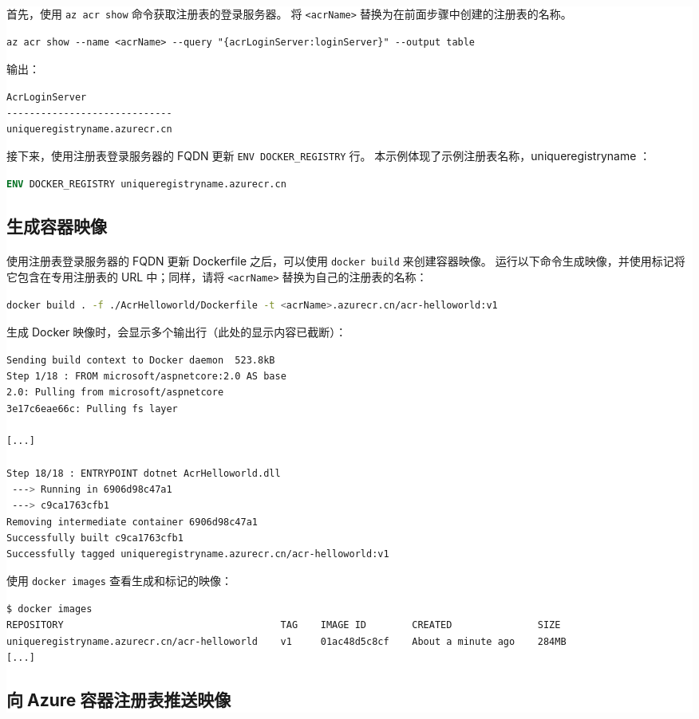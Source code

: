 首先，使用 `az acr show` 命令获取注册表的登录服务器。 将 `<acrName>` 替换为在前面步骤中创建的注册表的名称。

```azurecli
az acr show --name <acrName> --query "{acrLoginServer:loginServer}" --output table
```

输出：

```bash
AcrLoginServer
-----------------------------
uniqueregistryname.azurecr.cn
```

接下来，使用注册表登录服务器的 FQDN 更新 `ENV DOCKER_REGISTRY` 行。 本示例体现了示例注册表名称，uniqueregistryname  ：

```Dockerfile
ENV DOCKER_REGISTRY uniqueregistryname.azurecr.cn
```

## <a name="build-container-image"></a>生成容器映像

使用注册表登录服务器的 FQDN 更新 Dockerfile 之后，可以使用 `docker build` 来创建容器映像。 运行以下命令生成映像，并使用标记将它包含在专用注册表的 URL 中；同样，请将 `<acrName>` 替换为自己的注册表的名称：

```bash
docker build . -f ./AcrHelloworld/Dockerfile -t <acrName>.azurecr.cn/acr-helloworld:v1
```

生成 Docker 映像时，会显示多个输出行（此处的显示内容已截断）：

```bash
Sending build context to Docker daemon  523.8kB
Step 1/18 : FROM microsoft/aspnetcore:2.0 AS base
2.0: Pulling from microsoft/aspnetcore
3e17c6eae66c: Pulling fs layer

[...]

Step 18/18 : ENTRYPOINT dotnet AcrHelloworld.dll
 ---> Running in 6906d98c47a1
 ---> c9ca1763cfb1
Removing intermediate container 6906d98c47a1
Successfully built c9ca1763cfb1
Successfully tagged uniqueregistryname.azurecr.cn/acr-helloworld:v1
```

使用 `docker images` 查看生成和标记的映像：

```console
$ docker images
REPOSITORY                                      TAG    IMAGE ID        CREATED               SIZE
uniqueregistryname.azurecr.cn/acr-helloworld    v1     01ac48d5c8cf    About a minute ago    284MB
[...]
```

## <a name="push-image-to-azure-container-registry"></a>向 Azure 容器注册表推送映像


[tut-portal-01]: ./media/container-registry-tutorial-prepare-registry/tut-portal-01.png
[tut-portal-02]: ./media/container-registry-tutorial-prepare-registry/tut-portal-02.png
[tut-portal-03]: ./media/container-registry-tutorial-prepare-registry/tut-portal-03.png
[tut-portal-04]: ./media/container-registry-tutorial-prepare-registry/tut-portal-04.png
[tut-portal-05]: ./media/container-registry-tutorial-prepare-registry/tut-portal-05.png
[tut-app-01]: ./media/container-registry-tutorial-prepare-registry/tut-app-01.png
[tut-map-01]: ./media/container-registry-tutorial-prepare-registry/tut-map-01.png
[acr-helloworld-zip]: https://github.com/Azure-Samples/acr-helloworld/archive/master.zip
[aspnet-core]: https://dot.net
[dockerhub-aspnetcore]: https://hub.docker.com/r/microsoft/aspnetcore/
[dockerhub-aspnetcore-build]: https://store.docker.com/community/images/microsoft/aspnetcore-build
[dockerfile]: https://github.com/Azure-Samples/acr-helloworld/blob/master/AcrHelloworld/Dockerfile